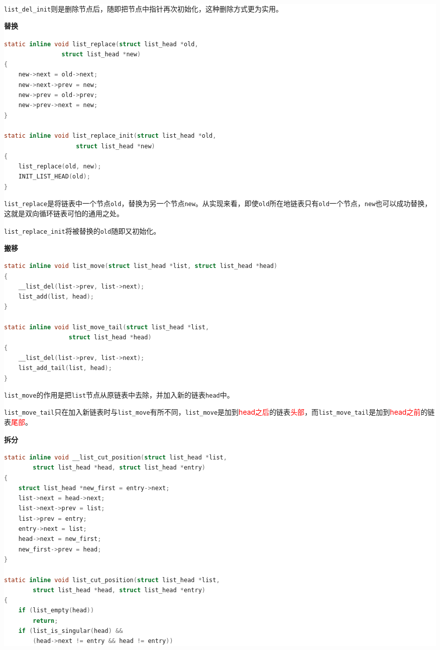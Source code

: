 `list_del_init`则是删除节点后，随即把节点中指针再次初始化，这种删除方式更为实用。

**替换**
```c
static inline void list_replace(struct list_head *old,
				struct list_head *new)
{
	new->next = old->next;
	new->next->prev = new;
	new->prev = old->prev;
	new->prev->next = new;
}

static inline void list_replace_init(struct list_head *old,
					struct list_head *new)
{
	list_replace(old, new);
	INIT_LIST_HEAD(old);
}
```
`list_replace`是将链表中一个节点`old`，替换为另一个节点`new`。从实现来看，即使`old`所在地链表只有`old`一个节点，`new`也可以成功替换，这就是双向循环链表可怕的通用之处。

`list_replace_init`将被替换的`old`随即又初始化。

**搬移**
```c
static inline void list_move(struct list_head *list, struct list_head *head)
{
	__list_del(list->prev, list->next);
	list_add(list, head);
}

static inline void list_move_tail(struct list_head *list,
				  struct list_head *head)
{
	__list_del(list->prev, list->next);
	list_add_tail(list, head);
}
```
`list_move`的作用是把`list`节点从原链表中去除，并加入新的链表`head`中。

`list_move_tail`只在加入新链表时与`list_move`有所不同，`list_move`是加到<span style="color:red;">head之后</span>的链表<span style="color:red;">头部</span>，而`list_move_tail`是加到<span style="color:red;">head之前</span>的链表<span style="color:red;">尾部</span>。

**拆分**
```c
static inline void __list_cut_position(struct list_head *list,
		struct list_head *head, struct list_head *entry)
{
	struct list_head *new_first = entry->next;
	list->next = head->next;
	list->next->prev = list;
	list->prev = entry;
	entry->next = list;
	head->next = new_first;
	new_first->prev = head;
}

static inline void list_cut_position(struct list_head *list,
		struct list_head *head, struct list_head *entry)
{
	if (list_empty(head))
		return;
	if (list_is_singular(head) &&
		(head->next != entry && head != entry))
```